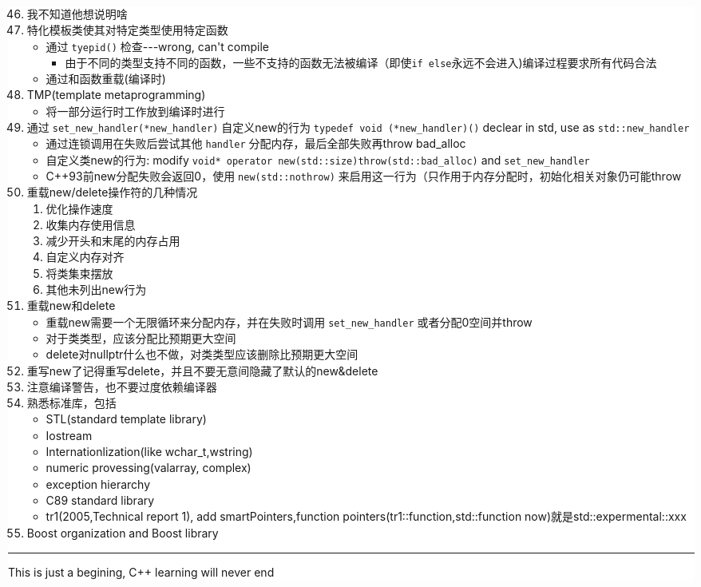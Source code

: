 46. 我不知道他想说明啥
47. 特化模板类使其对特定类型使用特定函数
    - 通过 `tyepid()` 检查---wrong, can't compile
        - 由于不同的类型支持不同的函数，一些不支持的函数无法被编译（即使`if else`永远不会进入)编译过程要求所有代码合法
    - 通过和函数重载(编译时)
48. TMP(template metaprogramming)
    - 将一部分运行时工作放到编译时进行
49. 通过 `set_new_handler(*new_handler)` 自定义new的行为 `typedef void (*new_handler)()` declear in std, use as `std::new_handler`
    - 通过连锁调用在失败后尝试其他 `handler` 分配内存，最后全部失败再throw bad_alloc
    - 自定义类new的行为: modify `void* operator new(std::size)throw(std::bad_alloc)` and `set_new_handler`
    - C++93前new分配失败会返回0，使用 `new(std::nothrow)` 来启用这一行为（只作用于内存分配时，初始化相关对象仍可能throw
50. 重载new/delete操作符的几种情况
    1. 优化操作速度
    2. 收集内存使用信息
    3. 减少开头和末尾的内存占用
    4. 自定义内存对齐
    5. 将类集束摆放
    6. 其他未列出new行为
51. 重载new和delete
    - 重载new需要一个无限循环来分配内存，并在失败时调用 `set_new_handler` 或者分配0空间并throw
    - 对于类类型，应该分配比预期更大空间
    - delete对nullptr什么也不做，对类类型应该删除比预期更大空间
52. 重写new了记得重写delete，并且不要无意间隐藏了默认的new&delete
53. 注意编译警告，也不要过度依赖编译器
54. 熟悉标准库，包括
    - STL(standard template library)
    - Iostream
    - Internationlization(like wchar_t,wstring)
    - numeric provessing(valarray, complex)
    - exception hierarchy
    - C89 standard library
    - tr1(2005,Technical report 1), add smartPointers,function pointers(tr1::function,std::function now)就是std::expermental::xxx
55. Boost organization and Boost library

----
This is just a begining, C++ learning will never end

